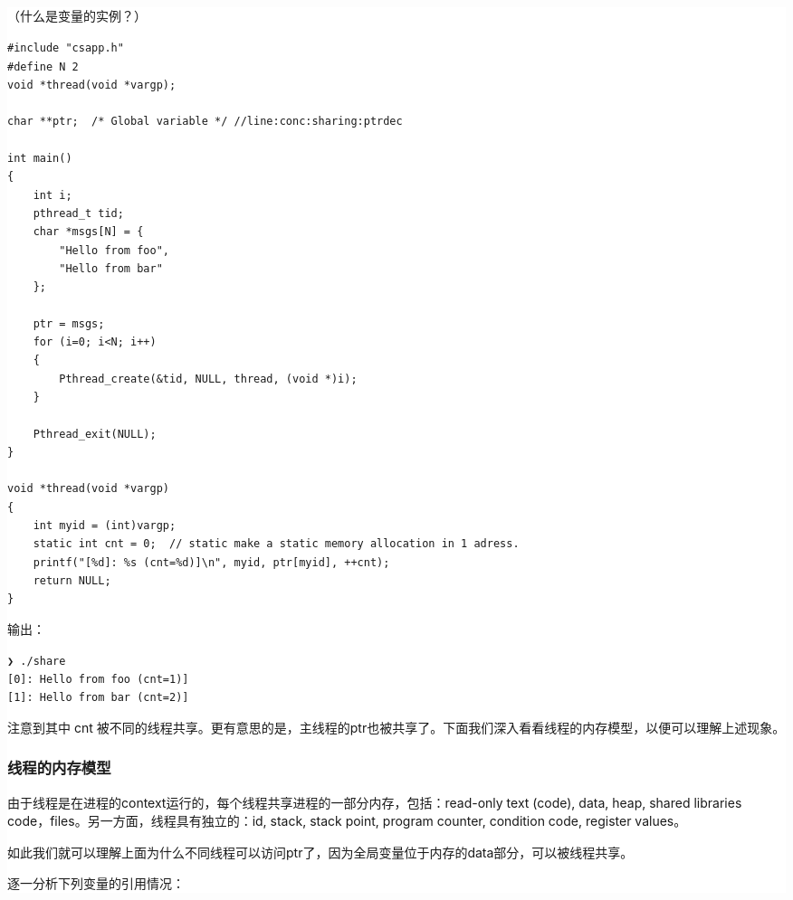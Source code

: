 （什么是变量的实例？）

```c=
#include "csapp.h"
#define N 2
void *thread(void *vargp);

char **ptr;  /* Global variable */ //line:conc:sharing:ptrdec

int main()
{
    int i;
    pthread_t tid;
    char *msgs[N] = {
        "Hello from foo",
        "Hello from bar"
    };

    ptr = msgs;
    for (i=0; i<N; i++)
    {
        Pthread_create(&tid, NULL, thread, (void *)i);
    }

    Pthread_exit(NULL);
}

void *thread(void *vargp)
{
    int myid = (int)vargp;
    static int cnt = 0;  // static make a static memory allocation in 1 adress.
    printf("[%d]: %s (cnt=%d)]\n", myid, ptr[myid], ++cnt);
    return NULL;
}
```

输出：

```
❯ ./share                                                
[0]: Hello from foo (cnt=1)]
[1]: Hello from bar (cnt=2)]
```
注意到其中 cnt 被不同的线程共享。更有意思的是，主线程的ptr也被共享了。下面我们深入看看线程的内存模型，以便可以理解上述现象。

### 线程的内存模型

由于线程是在进程的context运行的，每个线程共享进程的一部分内存，包括：read-only text (code), data, heap, shared libraries code，files。另一方面，线程具有独立的：id, stack, stack point, program counter, condition code, register values。

如此我们就可以理解上面为什么不同线程可以访问ptr了，因为全局变量位于内存的data部分，可以被线程共享。

逐一分析下列变量的引用情况：

